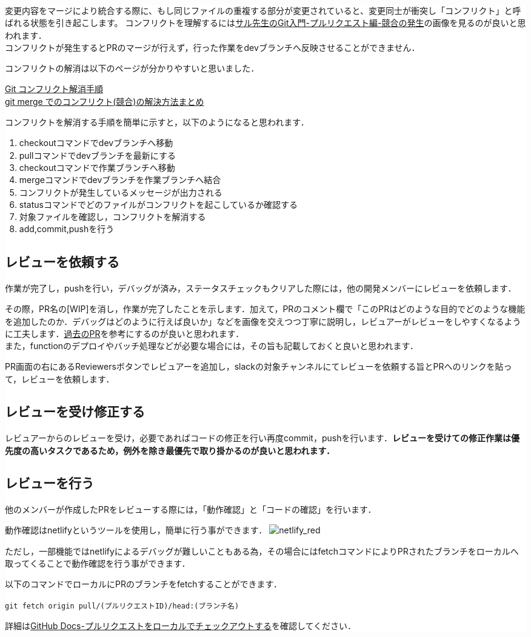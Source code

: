 変更内容をマージにより統合する際に、もし同じファイルの重複する部分が変更されていると、変更同士が衝突し「コンフリクト」と呼ばれる状態を引き起こします。
コンフリクトを理解するには[サル先生のGit入門-プルリクエスト編-競合の発生](https://backlog.com/ja/git-tutorial/pull-request/09/)の画像を見るのが良いと思われます．<br>
コンフリクトが発生するとPRのマージが行えず，行った作業をdevブランチへ反映させることができません．

コンフリクトの解消は以下のページが分かりやすいと思いました．

[Git コンフリクト解消手順](https://qiita.com/crarrry/items/c5964512e21e383b73da)<br>
[git merge でのコンフリクト(競合)の解決方法まとめ](https://www-creators.com/archives/1938)

コンフリクトを解消する手順を簡単に示すと，以下のようになると思われます．

1. checkoutコマンドでdevブランチへ移動
1. pullコマンドでdevブランチを最新にする
1. checkoutコマンドで作業ブランチへ移動
1. mergeコマンドでdevブランチを作業ブランチへ結合
1. コンフリクトが発生しているメッセージが出力される
1. statusコマンドでどのファイルがコンフリクトを起こしているか確認する
1. 対象ファイルを確認し，コンフリクトを解消する
1. add,commit,pushを行う


## レビューを依頼する

作業が完了し，pushを行い，デバッグが済み，ステータスチェックもクリアした際には，他の開発メンバーにレビューを依頼します．

その際，PR名の[WIP]を消し，作業が完了したことを示します．加えて，PRのコメント欄で「このPRはどのような目的でどのような機能を追加したのか．デバッグはどのように行えば良いか」などを画像を交えつつ丁寧に説明し，レビュアーがレビューをしやすくなるように工夫します．[過去のPR](https://github.com/team-5g/mikiwame/pulls?q=is%3Apr+is%3Aclosed)を参考にするのが良いと思われます．<br>
また，functionのデプロイやバッチ処理などが必要な場合には，その旨も記載しておくと良いと思われます．

PR画面の右にあるReviewersボタンでレビュアーを追加し，slackの対象チャンネルにてレビューを依頼する旨とPRへのリンクを貼って，レビューを依頼します．

## レビューを受け修正する

レビュアーからのレビューを受け，必要であればコードの修正を行い再度commit，pushを行います．**レビューを受けての修正作業は優先度の高いタスクであるため，例外を除き最優先で取り掛かるのが良いと思われます．**

## レビューを行う

他のメンバーが作成したPRをレビューする際には，「動作確認」と「コードの確認」を行います．

動作確認はnetlifyというツールを使用し，簡単に行う事ができます．
![netlify_red](https://user-images.githubusercontent.com/72865534/106376753-837e1d00-63db-11eb-864d-a445fd5e36c9.png)

ただし，一部機能ではnetlifyによるデバッグが難しいこともある為，その場合にはfetchコマンドによりPRされたブランチをローカルへ取ってくることで動作確認を行う事ができます．

以下のコマンドでローカルにPRのブランチをfetchすることができます．

```
git fetch origin pull/(プルリクエストID)/head:(ブランチ名)
```

詳細は[GitHub Docs-プルリクエストをローカルでチェックアウトする](https://docs.github.com/ja/github/collaborating-with-issues-and-pull-requests/checking-out-pull-requests-locally)を確認してください．
